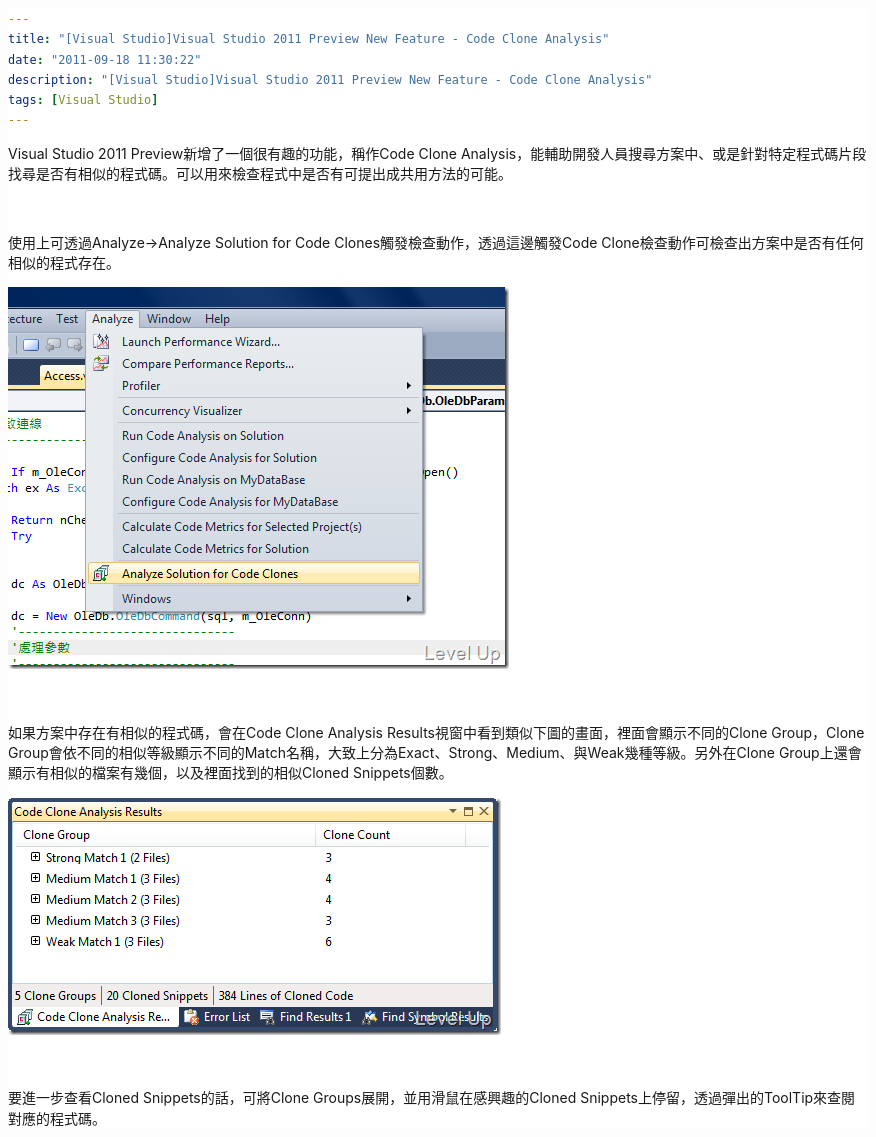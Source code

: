 ```yaml
---
title: "[Visual Studio]Visual Studio 2011 Preview New Feature - Code Clone Analysis"
date: "2011-09-18 11:30:22"
description: "[Visual Studio]Visual Studio 2011 Preview New Feature - Code Clone Analysis"
tags: [Visual Studio]
---
```


<p>
	Visual Studio 2011 Preview新增了一個很有趣的功能，稱作Code Clone Analysis，能輔助開發人員搜尋方案中、或是針對特定程式碼片段找尋是否有相似的程式碼。可以用來檢查程式中是否有可提出成共用方法的可能。</p>
<p>
	 </p>
<p>
	使用上可透過Analyze→Analyze Solution for Code Clones觸發檢查動作，透過這邊觸發Code Clone檢查動作可檢查出方案中是否有任何相似的程式存在。</p>
<p>
	<img alt="image" border="0" height="382" src="\images\posts\36625\image_thumb.png" style="border-bottom: 0px; border-left: 0px; border-top: 0px; border-right: 0px" width="501" /></p>
<p>
	 </p>
<p>
	如果方案中存在有相似的程式碼，會在Code Clone Analysis Results視窗中看到類似下圖的畫面，裡面會顯示不同的Clone Group，Clone Group會依不同的相似等級顯示不同的Match名稱，大致上分為Exact、Strong、Medium、與Weak幾種等級。另外在Clone Group上還會顯示有相似的檔案有幾個，以及裡面找到的相似Cloned Snippets個數。</p>
<p>
	<img alt="image" border="0" height="237" src="\images\posts\36625\image_thumb_1.png" style="border-bottom: 0px; border-left: 0px; border-top: 0px; border-right: 0px" width="493" /></p>
<p>
	 </p>
<p>
	要進一步查看Cloned Snippets的話，可將Clone Groups展開，並用滑鼠在感興趣的Cloned Snippets上停留，透過彈出的ToolTip來查閱對應的程式碼。</p>
<p>